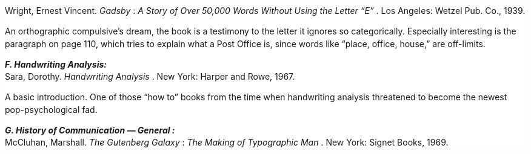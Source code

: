 </p>
<p>
Wright, Ernest Vincent.
<i>
Gadsby
</i>
:
<i>
A Story of Over 50,000 Words
</i>
<i>
Without Using the Letter “E”
</i>
. Los Angeles: Wetzel Pub. Co., 1939.
</p>
<p>
An orthographic compulsive’s dream, the book is a testimony to the letter it ignores so categorically. Especially interesting is the paragraph on page 110, which tries to explain what a Post Office is, since words like “place, office, house,” are off-limits.
</p>
<p>
<b>
<i>
F.
<i>
Handwriting Analysis:
</i>
</i>
</b>
<br/>
Sara, Dorothy.
<i>
Handwriting Analysis
</i>
. New York: Harper and Rowe, 1967.
</p>
<p>
A basic introduction. One of those “how to” books from the time when handwriting analysis threatened to become the newest pop-psychological fad.
</p>
<p>
<b>
<i>
G.
<i>
History of Communication
</i>
—
<i>
General
</i>
:
</i>
</b>
<br/>
McCluhan, Marshall.
<i>
The Gutenberg Galaxy
</i>
:
<i>
The Making of Typographic Man
</i>
. New York: Signet Books, 1969.